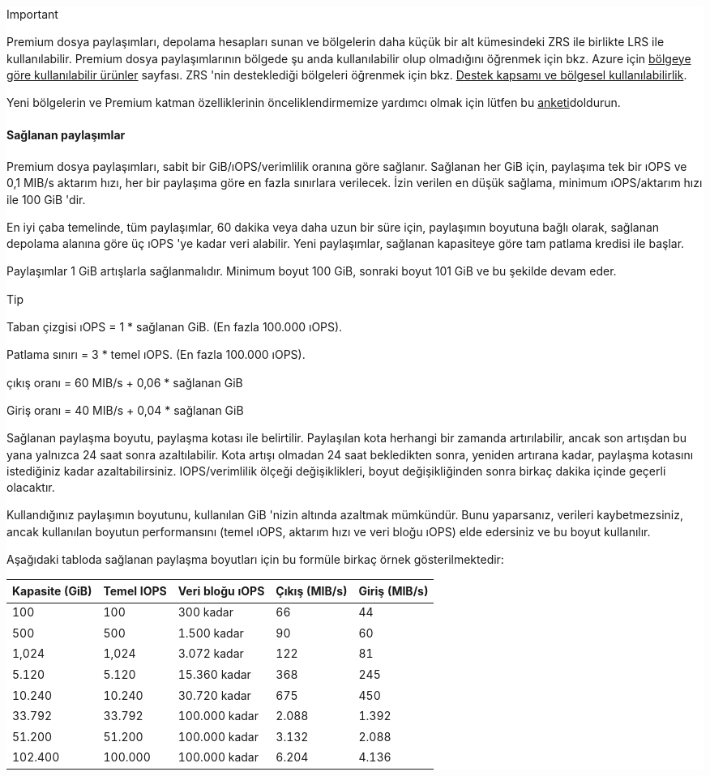 > [!IMPORTANT]
> Premium dosya paylaşımları, depolama hesapları sunan ve bölgelerin daha küçük bir alt kümesindeki ZRS ile birlikte LRS ile kullanılabilir. Premium dosya paylaşımlarının bölgede şu anda kullanılabilir olup olmadığını öğrenmek için bkz. Azure için [bölgeye göre kullanılabilir ürünler](https://azure.microsoft.com/global-infrastructure/services/?products=storage) sayfası. ZRS 'nin desteklediği bölgeleri öğrenmek için bkz. [Destek kapsamı ve bölgesel kullanılabilirlik](../common/storage-redundancy-zrs.md#support-coverage-and-regional-availability).
>
> Yeni bölgelerin ve Premium katman özelliklerinin önceliklendirmemize yardımcı olmak için lütfen bu [anketi](https://aka.ms/pfsfeedback)doldurun.

#### <a name="provisioned-shares"></a>Sağlanan paylaşımlar

Premium dosya paylaşımları, sabit bir GiB/ıOPS/verimlilik oranına göre sağlanır. Sağlanan her GiB için, paylaşıma tek bir ıOPS ve 0,1 MIB/s aktarım hızı, her bir paylaşıma göre en fazla sınırlara verilecek. İzin verilen en düşük sağlama, minimum ıOPS/aktarım hızı ile 100 GiB 'dir.

En iyi çaba temelinde, tüm paylaşımlar, 60 dakika veya daha uzun bir süre için, paylaşımın boyutuna bağlı olarak, sağlanan depolama alanına göre üç ıOPS 'ye kadar veri alabilir. Yeni paylaşımlar, sağlanan kapasiteye göre tam patlama kredisi ile başlar.

Paylaşımlar 1 GiB artışlarla sağlanmalıdır. Minimum boyut 100 GiB, sonraki boyut 101 GiB ve bu şekilde devam eder.

> [!TIP]
> Taban çizgisi ıOPS = 1 * sağlanan GiB. (En fazla 100.000 ıOPS).
>
> Patlama sınırı = 3 * temel ıOPS. (En fazla 100.000 ıOPS).
>
> çıkış oranı = 60 MIB/s + 0,06 * sağlanan GiB
>
> Giriş oranı = 40 MIB/s + 0,04 * sağlanan GiB

Sağlanan paylaşma boyutu, paylaşma kotası ile belirtilir. Paylaşılan kota herhangi bir zamanda artırılabilir, ancak son artışdan bu yana yalnızca 24 saat sonra azaltılabilir. Kota artışı olmadan 24 saat bekledikten sonra, yeniden artırana kadar, paylaşma kotasını istediğiniz kadar azaltabilirsiniz. IOPS/verimlilik ölçeği değişiklikleri, boyut değişikliğinden sonra birkaç dakika içinde geçerli olacaktır.

Kullandığınız paylaşımın boyutunu, kullanılan GiB 'nizin altında azaltmak mümkündür. Bunu yaparsanız, verileri kaybetmezsiniz, ancak kullanılan boyutun performansını (temel ıOPS, aktarım hızı ve veri bloğu ıOPS) elde edersiniz ve bu boyut kullanılır.

Aşağıdaki tabloda sağlanan paylaşma boyutları için bu formüle birkaç örnek gösterilmektedir:

|Kapasite (GiB) | Temel IOPS | Veri bloğu ıOPS | Çıkış (MIB/s) | Giriş (MIB/s) |
|---------|---------|---------|---------|---------|
|100         | 100     | 300 kadar     | 66   | 44   |
|500         | 500     | 1\.500 kadar   | 90   | 60   |
|1,024       | 1,024   | 3\.072 kadar   | 122   | 81   |
|5\.120       | 5\.120   | 15.360 kadar  | 368   | 245   |
|10.240      | 10.240  | 30.720 kadar  | 675 | 450   |
|33.792      | 33.792  | 100.000 kadar | 2\.088 | 1\.392   |
|51.200      | 51.200  | 100.000 kadar | 3\.132 | 2\.088   |
|102.400     | 100.000 | 100.000 kadar | 6\.204 | 4\.136   |
